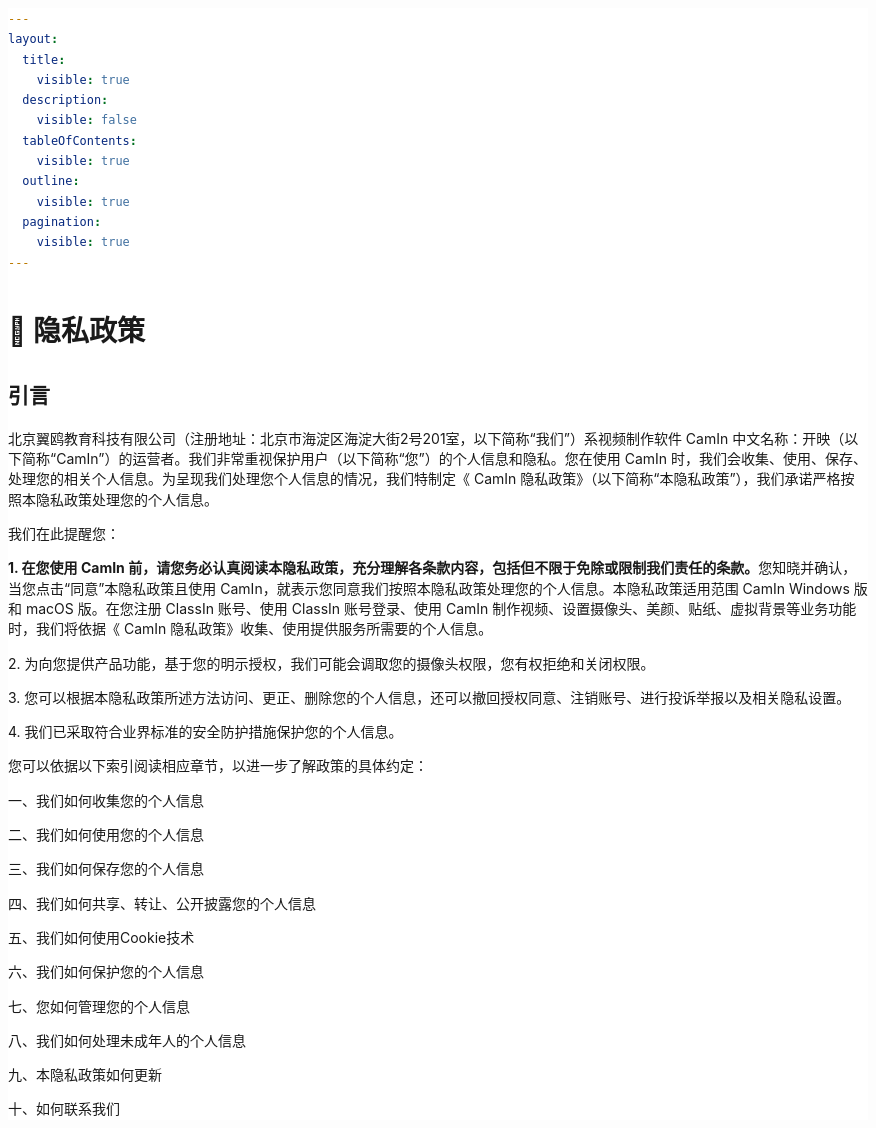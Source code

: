 ```yaml
---
layout:
  title:
    visible: true
  description:
    visible: false
  tableOfContents:
    visible: true
  outline:
    visible: true
  pagination:
    visible: true
---
```


# 🔐 隐私政策

## **引言**

北京翼鸥教育科技有限公司（注册地址：北京市海淀区海淀大街2号201室，以下简称“我们”）系视频制作软件 CamIn 中文名称：开映（以下简称“CamIn”）的运营者。我们非常重视保护用户（以下简称“您”）的个人信息和隐私。您在使用 CamIn 时，我们会收集、使用、保存、处理您的相关个人信息。为呈现我们处理您个人信息的情况，我们特制定《 CamIn 隐私政策》（以下简称“本隐私政策”），我们承诺严格按照本隐私政策处理您的个人信息。

我们在此提醒您：

**1. 在您使用 CamIn 前，请您务必认真阅读本隐私政策，充分理解各条款内容，包括但不限于免除或限制我们责任的条款。**&#x60A8;知晓并确认，当您点击“同意”本隐私政策且使用 CamIn，就表示您同意我们按照本隐私政策处理您的个人信息。本隐私政策适用范围 CamIn Windows 版和 macOS 版。在您注册 ClassIn 账号、使用 ClassIn 账号登录、使用 CamIn 制作视频、设置摄像头、美颜、贴纸、虚拟背景等业务功能时，我们将依据《 CamIn 隐私政策》收集、使用提供服务所需要的个人信息。

2\. 为向您提供产品功能，基于您的明示授权，我们可能会调取您的摄像头权限，您有权拒绝和关闭权限。

3\. 您可以根据本隐私政策所述方法访问、更正、删除您的个人信息，还可以撤回授权同意、注销账号、进行投诉举报以及相关隐私设置。

4\. 我们已采取符合业界标准的安全防护措施保护您的个人信息。

您可以依据以下索引阅读相应章节，以进一步了解政策的具体约定：

一、我们如何收集您的个人信息

二、我们如何使用您的个人信息

三、我们如何保存您的个人信息

四、我们如何共享、转让、公开披露您的个人信息

五、我们如何使用Cookie技术

六、我们如何保护您的个人信息

七、您如何管理您的个人信息

八、我们如何处理未成年人的个人信息

九、本隐私政策如何更新

十、如何联系我们

